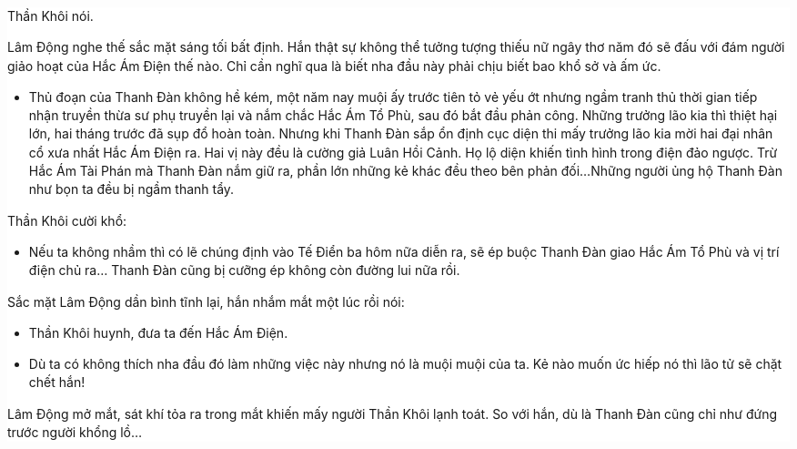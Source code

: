 Thần Khôi nói.

Lâm Động nghe thế sắc mặt sáng tối bất định. Hắn thật sự không thể tưởng tượng thiếu nữ ngây thơ năm đó sẽ đấu với đám người giảo hoạt của Hắc Ám Điện thế nào. Chỉ cần nghĩ qua là biết nha đầu này phải chịu biết bao khổ sở và ấm ức.

- Thủ đoạn của Thanh Đàn không hề kém, một năm nay muội ấy trước tiên tỏ vẻ yếu ớt nhưng ngầm tranh thủ thời gian tiếp nhận truyền thừa sư phụ truyền lại và nắm chắc Hắc Ám Tổ Phù, sau đó bắt đầu phản công. Những trưởng lão kia thì thiệt hại lớn, hai tháng trước đã sụp đổ hoàn toàn. Nhưng khi Thanh Đàn sắp ổn định cục diện thi mấy trưởng lão kia mời hai đại nhân cổ xưa nhất Hắc Ám Điện ra. Hai vị này đều là cường giả Luân Hồi Cảnh. Họ lộ diện khiến tình hình trong điện đảo ngược. Trừ Hắc Ám Tài Phán mà Thanh Đàn nắm giữ ra, phần lớn những kẻ khác đều theo bên phản đối…Những người ủng hộ Thanh Đàn như bọn ta đều bị ngầm thanh tẩy.

Thần Khôi cười khổ:

- Nếu ta không nhầm thì có lẽ chúng định vào Tế Điển ba hôm nữa diễn ra, sẽ ép buộc Thanh Đàn giao Hắc Ám Tổ Phù và vị trí điện chủ ra… Thanh Đàn cũng bị cưỡng ép không còn đường lui nữa rồi.

Sắc mặt Lâm Động dần bình tĩnh lại, hắn nhắm mắt một lúc rồi nói:

- Thần Khôi huynh, đưa ta đến Hắc Ám Điện.

- Dù ta có không thích nha đầu đó làm những việc này nhưng nó là muội muội của ta. Kẻ nào muốn ức hiếp nó thì lão tử sẽ chặt chết hắn!

Lâm Động mở mắt, sát khí tỏa ra trong mắt khiến mấy người Thần Khôi lạnh toát. So với hắn, dù là Thanh Đàn cũng chỉ như đứng trước người khổng lồ…




